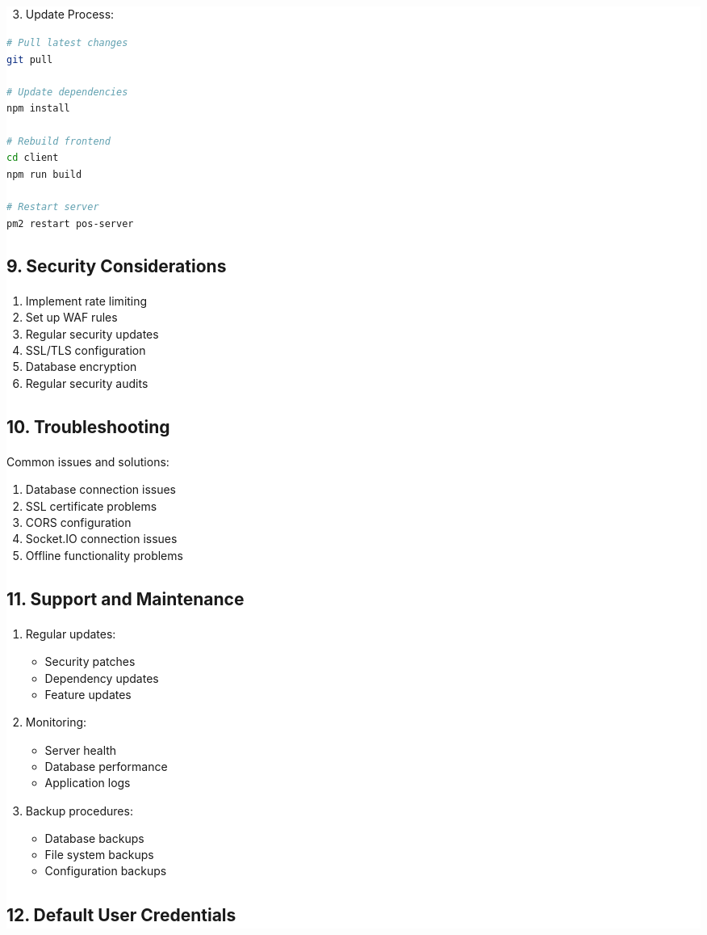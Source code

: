 3. Update Process:
```bash
# Pull latest changes
git pull

# Update dependencies
npm install

# Rebuild frontend
cd client
npm run build

# Restart server
pm2 restart pos-server
```

## 9. Security Considerations

1. Implement rate limiting
2. Set up WAF rules
3. Regular security updates
4. SSL/TLS configuration
5. Database encryption
6. Regular security audits

## 10. Troubleshooting

Common issues and solutions:
1. Database connection issues
2. SSL certificate problems
3. CORS configuration
4. Socket.IO connection issues
5. Offline functionality problems

## 11. Support and Maintenance

1. Regular updates:
   - Security patches
   - Dependency updates
   - Feature updates

2. Monitoring:
   - Server health
   - Database performance
   - Application logs

3. Backup procedures:
   - Database backups
   - File system backups
   - Configuration backups

## 12. Default User Credentials
